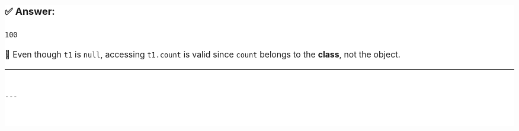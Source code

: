 ### ✅ Answer:

```
100
```

📌 Even though `t1` is `null`, accessing `t1.count` is valid since `count` belongs to the **class**, not the object.

---

```

---


